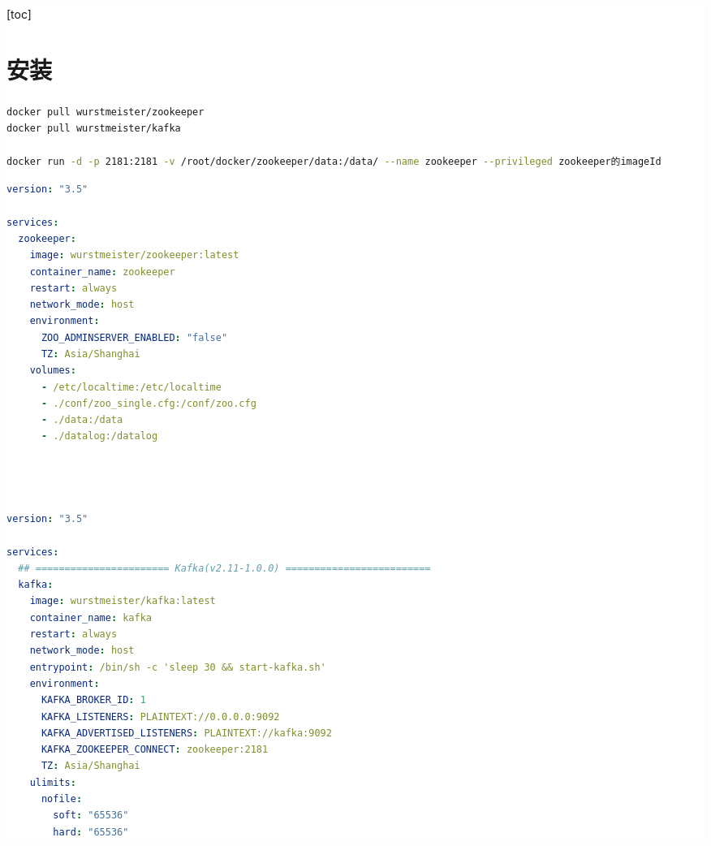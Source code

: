 [toc]

# 安装

```sh
docker pull wurstmeister/zookeeper
docker pull wurstmeister/kafka

docker run -d -p 2181:2181 -v /root/docker/zookeeper/data:/data/ --name zookeeper --privileged zookeeper的imageId
```

```yml
version: "3.5"

services:
  zookeeper:
    image: wurstmeister/zookeeper:latest
    container_name: zookeeper
    restart: always
    network_mode: host
    environment:
      ZOO_ADMINSERVER_ENABLED: "false"
      TZ: Asia/Shanghai
    volumes:
      - /etc/localtime:/etc/localtime
      - ./conf/zoo_single.cfg:/conf/zoo.cfg
      - ./data:/data
      - ./datalog:/datalog




version: "3.5"

services:
  ## ======================= Kafka(v2.11-1.0.0) =========================
  kafka:
    image: wurstmeister/kafka:latest
    container_name: kafka
    restart: always
    network_mode: host
    entrypoint: /bin/sh -c 'sleep 30 && start-kafka.sh'
    environment:
      KAFKA_BROKER_ID: 1
      KAFKA_LISTENERS: PLAINTEXT://0.0.0.0:9092
      KAFKA_ADVERTISED_LISTENERS: PLAINTEXT://kafka:9092
      KAFKA_ZOOKEEPER_CONNECT: zookeeper:2181
      TZ: Asia/Shanghai
    ulimits:
      nofile:
        soft: "65536"
        hard: "65536"
```

